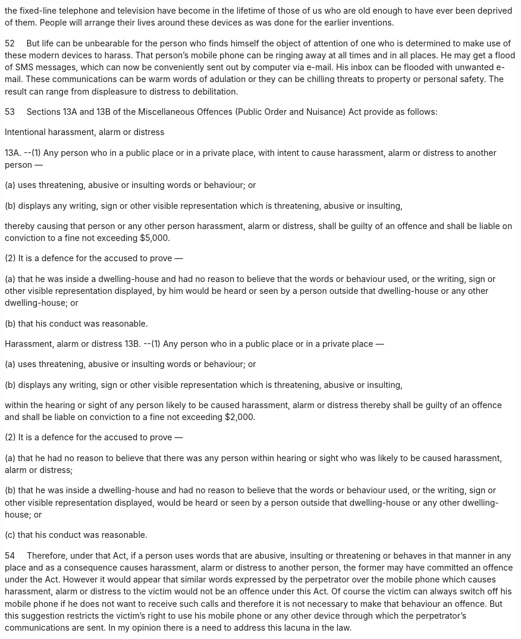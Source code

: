 
the fixed-line telephone and television have become in the lifetime of those of us who are old enough to have ever been deprived of them. People will arrange their lives around these devices as was done for the earlier inventions. 

52     But life can be unbearable for the person who finds himself the object of attention of one who is determined to make use of these modern devices to harass. That person’s mobile phone can be ringing away at all times and in all places. He may get a flood of SMS messages, which can now be conveniently sent out by computer via e-mail. His inbox can be flooded with unwanted e-mail. These communications can be warm words of adulation or they can be chilling threats to property or personal safety. The result can range from displeasure to distress to debilitation. 

53     Sections 13A and 13B of the Miscellaneous Offences (Public Order and Nuisance) Act provide as follows: 

 Intentional harassment, alarm or distress 

 13A. --(1) Any person who in a public place or in a private place, with intent to cause harassment, alarm or distress to another person — 

 (a) uses threatening, abusive or insulting words or behaviour; or 

 (b) displays any writing, sign or other visible representation which is threatening, abusive or insulting, 

 thereby causing that person or any other person harassment, alarm or distress, shall be guilty of an offence and shall be liable on conviction to a fine not exceeding $5,000. 

 (2) It is a defence for the accused to prove — 

 (a) that he was inside a dwelling-house and had no reason to believe that the words or behaviour used, or the writing, sign or other visible representation displayed, by him would be heard or seen by a person outside that dwelling-house or any other dwelling-house; or 

 (b) that his conduct was reasonable. 

 Harassment, alarm or distress 13B. --(1) Any person who in a public place or in a private place — 

 (a) uses threatening, abusive or insulting words or behaviour; or 

 (b) displays any writing, sign or other visible representation which is threatening, abusive or insulting, 

 within the hearing or sight of any person likely to be caused harassment, alarm or distress thereby shall be guilty of an offence and shall be liable on conviction to a fine not exceeding $2,000. 


 (2) It is a defence for the accused to prove — 

 (a) that he had no reason to believe that there was any person within hearing or sight who was likely to be caused harassment, alarm or distress; 

 (b) that he was inside a dwelling-house and had no reason to believe that the words or behaviour used, or the writing, sign or other visible representation displayed, would be heard or seen by a person outside that dwelling-house or any other dwelling-house; or 

 (c) that his conduct was reasonable. 

54     Therefore, under that Act, if a person uses words that are abusive, insulting or threatening or behaves in that manner in any place and as a consequence causes harassment, alarm or distress to another person, the former may have committed an offence under the Act. However it would appear that similar words expressed by the perpetrator over the mobile phone which causes harassment, alarm or distress to the victim would not be an offence under this Act. Of course the victim can always switch off his mobile phone if he does not want to receive such calls and therefore it is not necessary to make that behaviour an offence. But this suggestion restricts the victim’s right to use his mobile phone or any other device through which the perpetrator’s communications are sent. In my opinion there is a need to address this lacuna in the law. 
